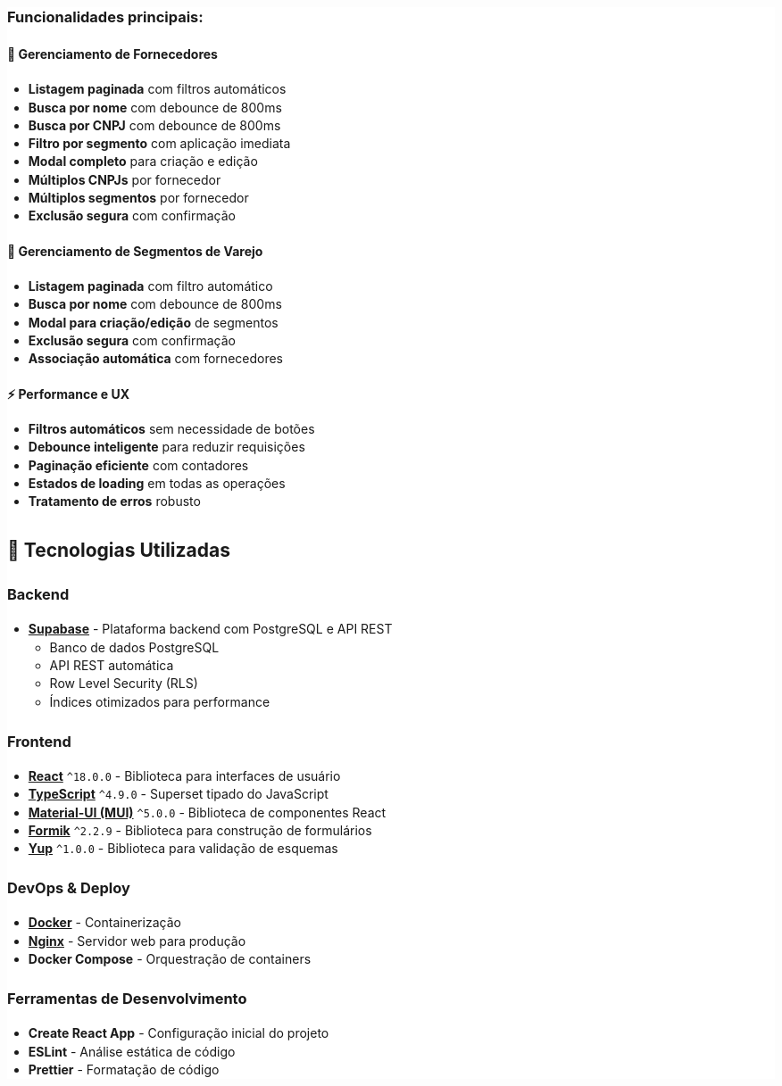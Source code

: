 ### Funcionalidades principais:

#### 🏢 Gerenciamento de Fornecedores
- **Listagem paginada** com filtros automáticos
- **Busca por nome** com debounce de 800ms
- **Busca por CNPJ** com debounce de 800ms  
- **Filtro por segmento** com aplicação imediata
- **Modal completo** para criação e edição
- **Múltiplos CNPJs** por fornecedor
- **Múltiplos segmentos** por fornecedor
- **Exclusão segura** com confirmação

#### 🏪 Gerenciamento de Segmentos de Varejo
- **Listagem paginada** com filtro automático
- **Busca por nome** com debounce de 800ms
- **Modal para criação/edição** de segmentos
- **Exclusão segura** com confirmação
- **Associação automática** com fornecedores

#### ⚡ Performance e UX
- **Filtros automáticos** sem necessidade de botões
- **Debounce inteligente** para reduzir requisições
- **Paginação eficiente** com contadores
- **Estados de loading** em todas as operações
- **Tratamento de erros** robusto

## 🚀 Tecnologias Utilizadas

### Backend
- **[Supabase](https://supabase.com/)** - Plataforma backend com PostgreSQL e API REST
  - Banco de dados PostgreSQL
  - API REST automática
  - Row Level Security (RLS)
  - Índices otimizados para performance

### Frontend
- **[React](https://reactjs.org/)** `^18.0.0` - Biblioteca para interfaces de usuário
- **[TypeScript](https://www.typescriptlang.org/)** `^4.9.0` - Superset tipado do JavaScript
- **[Material-UI (MUI)](https://mui.com/)** `^5.0.0` - Biblioteca de componentes React
- **[Formik](https://formik.org/)** `^2.2.9` - Biblioteca para construção de formulários
- **[Yup](https://github.com/jquense/yup)** `^1.0.0` - Biblioteca para validação de esquemas

### DevOps & Deploy
- **[Docker](https://www.docker.com/)** - Containerização
- **[Nginx](https://nginx.org/)** - Servidor web para produção
- **Docker Compose** - Orquestração de containers

### Ferramentas de Desenvolvimento
- **Create React App** - Configuração inicial do projeto
- **ESLint** - Análise estática de código
- **Prettier** - Formatação de código
